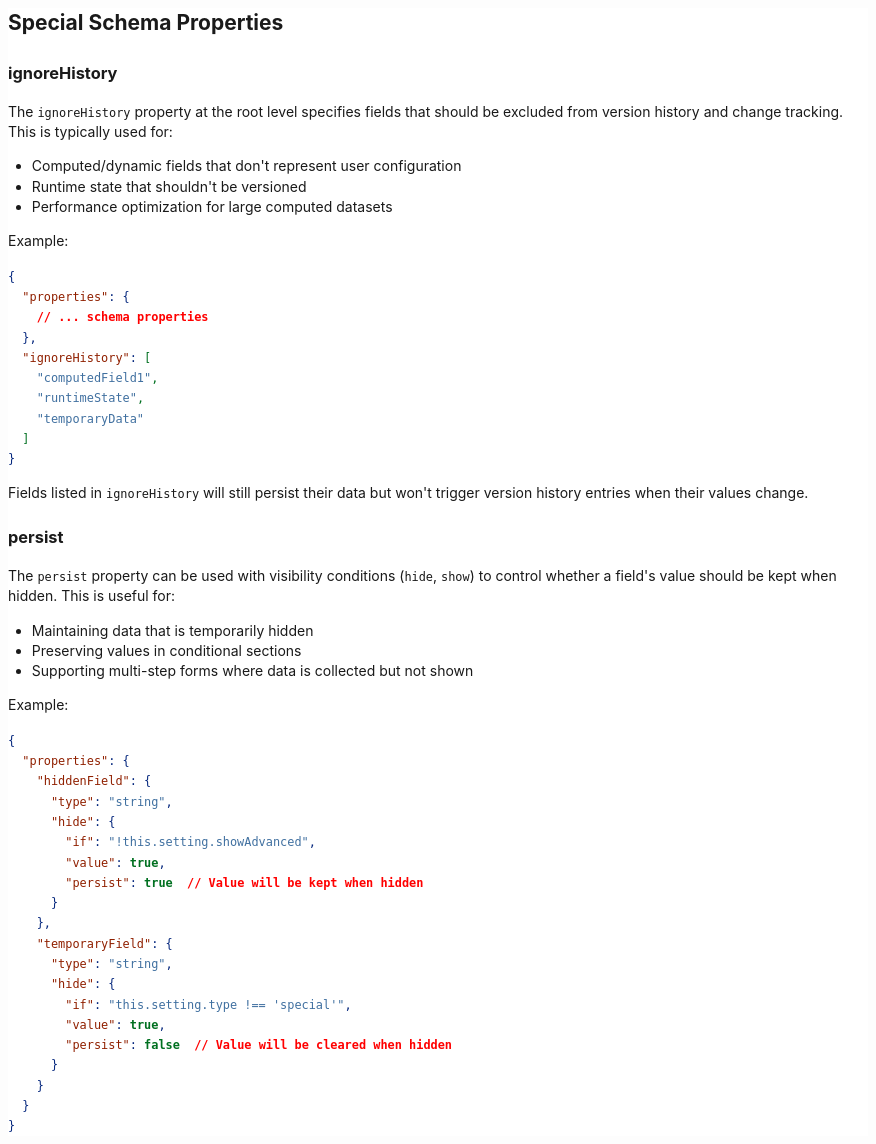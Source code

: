 ## Special Schema Properties

### ignoreHistory
The `ignoreHistory` property at the root level specifies fields that should be excluded from version history and change tracking. This is typically used for:

- Computed/dynamic fields that don't represent user configuration
- Runtime state that shouldn't be versioned
- Performance optimization for large computed datasets

Example:
```json
{
  "properties": {
    // ... schema properties
  },
  "ignoreHistory": [
    "computedField1",
    "runtimeState",
    "temporaryData"
  ]
}
```

Fields listed in `ignoreHistory` will still persist their data but won't trigger version history entries when their values change.

### persist
The `persist` property can be used with visibility conditions (`hide`, `show`) to control whether a field's value should be kept when hidden. This is useful for:

- Maintaining data that is temporarily hidden
- Preserving values in conditional sections
- Supporting multi-step forms where data is collected but not shown

Example:
```json
{
  "properties": {
    "hiddenField": {
      "type": "string",
      "hide": {
        "if": "!this.setting.showAdvanced",
        "value": true,
        "persist": true  // Value will be kept when hidden
      }
    },
    "temporaryField": {
      "type": "string", 
      "hide": {
        "if": "this.setting.type !== 'special'",
        "value": true,
        "persist": false  // Value will be cleared when hidden
      }
    }
  }
}
```
